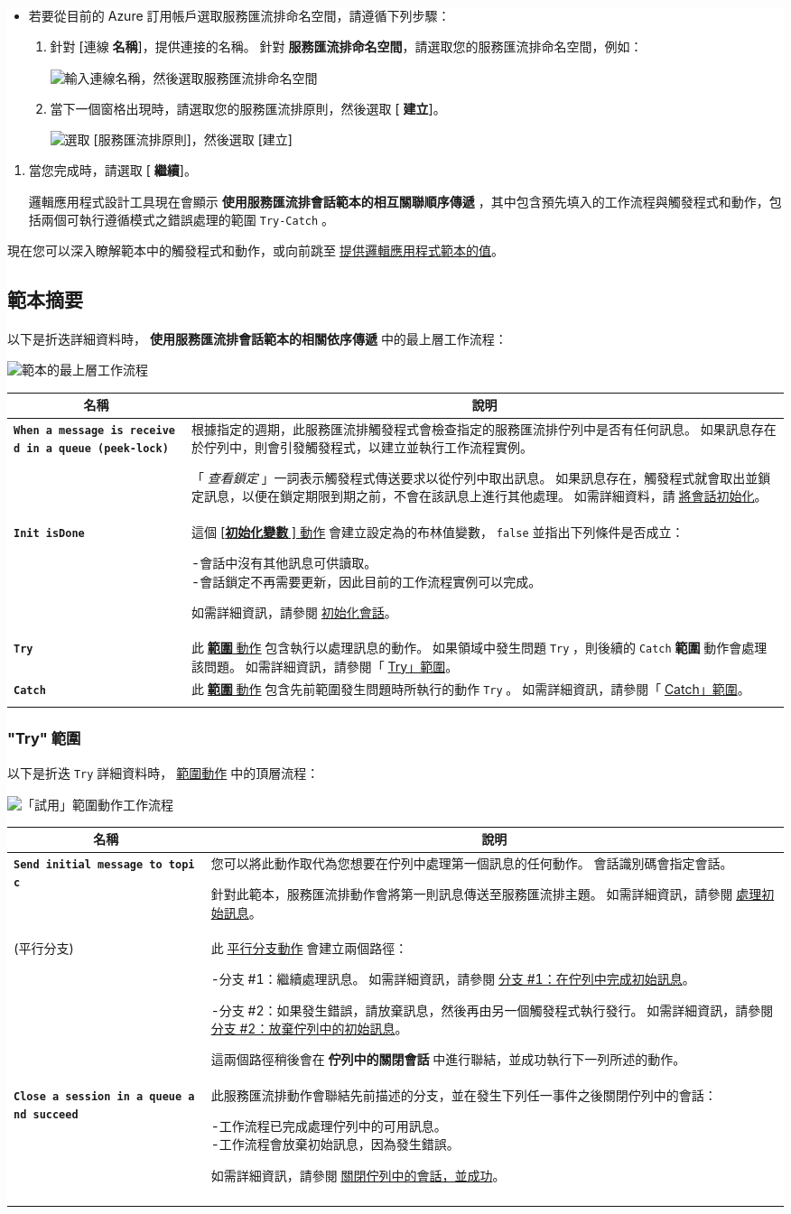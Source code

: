    * 若要從目前的 Azure 訂用帳戶選取服務匯流排命名空間，請遵循下列步驟：

     1. 針對 [連線 **名稱**]，提供連接的名稱。 針對 **服務匯流排命名空間**，請選取您的服務匯流排命名空間，例如：

        ![輸入連線名稱，然後選取服務匯流排命名空間](./media/send-related-messages-sequential-convoy/create-service-bus-connection.png)

     1. 當下一個窗格出現時，請選取您的服務匯流排原則，然後選取 [ **建立**]。

        ![選取 [服務匯流排原則]，然後選取 [建立]](./media/send-related-messages-sequential-convoy/create-service-bus-connection-2.png)

1. 當您完成時，請選取 [ **繼續**]。

   邏輯應用程式設計工具現在會顯示 **使用服務匯流排會話範本的相互關聯順序傳遞** ，其中包含預先填入的工作流程與觸發程式和動作，包括兩個可執行遵循模式之錯誤處理的範圍 `Try-Catch` 。

現在您可以深入瞭解範本中的觸發程式和動作，或向前跳至 [提供邏輯應用程式範本的值](#complete-template)。

<a name="template-summary"></a>

## <a name="template-summary"></a>範本摘要

以下是折迭詳細資料時， **使用服務匯流排會話範本的相關依序傳遞** 中的最上層工作流程：

![範本的最上層工作流程](./media/send-related-messages-sequential-convoy/template-top-level-flow.png)

| 名稱 | 說明 |
|------|-------------|
| **`When a message is received in a queue (peek-lock)`** | 根據指定的週期，此服務匯流排觸發程式會檢查指定的服務匯流排佇列中是否有任何訊息。 如果訊息存在於佇列中，則會引發觸發程式，以建立並執行工作流程實例。 <p><p>「 *查看鎖定* 」一詞表示觸發程式傳送要求以從佇列中取出訊息。 如果訊息存在，觸發程式就會取出並鎖定訊息，以便在鎖定期限到期之前，不會在該訊息上進行其他處理。 如需詳細資料，請 [將會話初始化](#initialize-session)。 |
| **`Init isDone`** | 這個 [ [**初始化變數** ] 動作](../logic-apps/logic-apps-create-variables-store-values.md#initialize-variable) 會建立設定為的布林值變數， `false` 並指出下列條件是否成立： <p><p>-會話中沒有其他訊息可供讀取。 <br>-會話鎖定不再需要更新，因此目前的工作流程實例可以完成。 <p><p>如需詳細資訊，請參閱 [初始化會話](#initialize-session)。 |
| **`Try`** | 此 [**範圍** 動作](../logic-apps/logic-apps-control-flow-run-steps-group-scopes.md) 包含執行以處理訊息的動作。 如果領域中發生問題 `Try` ，則後續的 `Catch` **範圍** 動作會處理該問題。 如需詳細資訊，請參閱「 [Try」範圍](#try-scope)。 |
| **`Catch`**| 此 [**範圍** 動作](../logic-apps/logic-apps-control-flow-run-steps-group-scopes.md) 包含先前範圍發生問題時所執行的動作 `Try` 。 如需詳細資訊，請參閱「 [Catch」範圍](#catch-scope)。 |
|||

<a name="try-scope"></a>

### <a name="try-scope"></a>"Try" 範圍

以下是折迭 `Try` 詳細資料時， [範圍動作](../logic-apps/logic-apps-control-flow-run-steps-group-scopes.md) 中的頂層流程：

![「試用」範圍動作工作流程](./media/send-related-messages-sequential-convoy/try-scope-action.png)

| 名稱 | 說明 |
|------|-------------|
| **`Send initial message to topic`** | 您可以將此動作取代為您想要在佇列中處理第一個訊息的任何動作。 會話識別碼會指定會話。 <p><p>針對此範本，服務匯流排動作會將第一則訊息傳送至服務匯流排主題。 如需詳細資訊，請參閱 [處理初始訊息](#handle-initial-message)。 |
|  (平行分支)  | 此 [平行分支動作](../logic-apps/logic-apps-control-flow-branches.md) 會建立兩個路徑： <p><p>-分支 #1：繼續處理訊息。 如需詳細資訊，請參閱 [分支 #1：在佇列中完成初始訊息](#complete-initial-message)。 <p><p>-分支 #2：如果發生錯誤，請放棄訊息，然後再由另一個觸發程式執行發行。 如需詳細資訊，請參閱 [分支 #2：放棄佇列中的初始訊息](#abandon-initial-message)。 <p><p>這兩個路徑稍後會在 **佇列中的關閉會話** 中進行聯結，並成功執行下一列所述的動作。 |
| **`Close a session in a queue and succeed`** | 此服務匯流排動作會聯結先前描述的分支，並在發生下列任一事件之後關閉佇列中的會話： <p><p>-工作流程已完成處理佇列中的可用訊息。 <br>-工作流程會放棄初始訊息，因為發生錯誤。 <p><p>如需詳細資訊，請參閱 [關閉佇列中的會話，並成功](#close-session-succeed)。 |
|||

<a name="complete-initial-message"></a>
